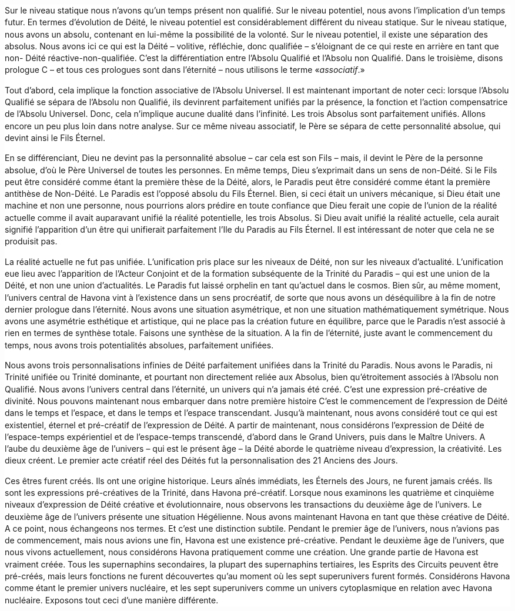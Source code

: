 Sur le niveau statique nous n’avons qu’un temps présent non qualifié. Sur le niveau potentiel, nous avons l’implication d’un temps futur. En termes d’évolution de Déité, le niveau potentiel est considérablement différent du niveau statique. Sur le niveau statique, nous avons un absolu, contenant en lui-même la possibilité de la volonté. Sur le niveau potentiel, il existe une séparation des absolus. Nous avons ici ce qui est la Déité – volitive, réfléchie, donc qualifiée – s’éloignant de ce qui reste en arrière en tant que non- Déité réactive-non-qualifiée. C’est la différentiation entre l’Absolu Qualifié et l’Absolu non Qualifié. Dans le troisième, disons prologue C – et tous ces prologues sont dans l’éternité – nous utilisons le terme «_associatif_.»

Tout d’abord, cela implique la fonction associative de l’Absolu Universel. Il est maintenant important de noter ceci: lorsque l’Absolu Qualifié se sépara de l’Absolu non Qualifié, ils devinrent parfaitement unifiés par la présence, la fonction et l’action compensatrice de l’Absolu Universel. Donc, cela n’implique aucune dualité dans l’infinité. Les trois Absolus sont parfaitement unifiés. Allons encore un peu plus loin dans notre analyse. Sur ce même niveau associatif, le Père se sépara de cette personnalité absolue, qui devint ainsi le Fils Éternel.

En se différenciant, Dieu ne devint pas la personnalité absolue – car cela est son Fils – mais, il devint le Père de la personne absolue, d’où le Père Universel de toutes les personnes. En même temps, Dieu s’exprimait dans un sens de non-Déité. Si le Fils peut être considéré comme étant la première thèse de la Déité, alors, le Paradis peut être considéré comme étant la première antithèse de Non-Déité. Le Paradis est l’opposé absolu du Fils Éternel. Bien, si ceci était un univers mécanique, si Dieu était une machine et non une personne, nous pourrions alors prédire en toute confiance que Dieu ferait une copie de l’union de la réalité actuelle comme il avait auparavant unifié la réalité potentielle, les trois Absolus. Si Dieu avait unifié la réalité actuelle, cela aurait signifié l’apparition d’un être qui unifierait parfaitement l’Ile du Paradis au Fils Éternel. Il est intéressant de noter que cela ne se produisit pas.

La réalité actuelle ne fut pas unifiée. L’unification pris place sur les niveaux de Déité, non sur les niveaux d’actualité. L’unification eue lieu avec l’apparition de l’Acteur Conjoint et de la formation subséquente de la Trinité du Paradis – qui est une union de la Déité, et non une union d’actualités. Le Paradis fut laissé orphelin en tant qu’actuel dans le cosmos. Bien sûr, au même moment, l’univers central de Havona vint à l’existence dans un sens procréatif, de sorte que nous avons un déséquilibre à la fin de notre dernier prologue dans l’éternité. Nous avons une situation asymétrique, et non une situation mathématiquement symétrique. Nous avons une asymétrie esthétique et artistique, qui ne place pas la création future en équilibre, parce que le Paradis n’est associé à rien en termes de synthèse totale. Faisons une synthèse de la situation. A la fin de l’éternité, juste avant le commencement du temps, nous avons trois potentialités absolues, parfaitement unifiées.

Nous avons trois personnalisations infinies de Déité parfaitement unifiées dans la Trinité du Paradis. Nous avons le Paradis, ni Trinité unifiée ou Trinité dominante, et pourtant non directement reliée aux Absolus, bien qu’étroitement associés à l’Absolu non Qualifié. Nous avons l’univers central dans l’éternité, un univers qui n’a jamais été créé. C’est une expression pré-créative de divinité. Nous pouvons maintenant nous embarquer dans notre première histoire C’est le commencement de l’expression de Déité dans le temps et l’espace, et dans le temps et l’espace transcendant. Jusqu’à maintenant, nous avons considéré tout ce qui est existentiel, éternel et pré-créatif de l’expression de Déité. A partir de maintenant, nous considérons l’expression de Déité de l’espace-temps expérientiel et de l’espace-temps transcendé, d’abord dans le Grand Univers, puis dans le Maître Univers. A l’aube du deuxième âge de l’univers – qui est le présent âge – la Déité aborde le quatrième niveau d’expression, la créativité. Les dieux créent. Le premier acte créatif réel des Déités fut la personnalisation des 21 Anciens des Jours.

Ces êtres furent créés. Ils ont une origine historique. Leurs aînés immédiats, les Éternels des Jours, ne furent jamais créés. Ils sont les expressions pré-créatives de la Trinité, dans Havona pré-créatif. Lorsque nous examinons les quatrième et cinquième niveaux d’expression de Déité créative et évolutionnaire, nous observons les transactions du deuxième âge de l’univers. Le deuxième âge de l’univers présente une situation Hégélienne. Nous avons maintenant Havona en tant que thèse créative de Déité. A ce point, nous échangeons nos termes. Et c’est une distinction subtile. Pendant le premier âge de l’univers, nous n’avions pas de commencement, mais nous avions une fin, Havona est une existence pré-créative. Pendant le deuxième âge de l’univers, que nous vivons actuellement, nous considérons Havona pratiquement comme une création. Une grande partie de Havona est vraiment créée. Tous les supernaphins secondaires, la plupart des supernaphins tertiaires, les Esprits des Circuits peuvent être pré-créés, mais leurs fonctions ne furent découvertes qu’au moment où les sept superunivers furent formés. Considérons Havona comme étant le premier univers nucléaire, et les sept superunivers comme un univers cytoplasmique en relation avec Havona nucléaire. Exposons tout ceci d’une manière différente.
